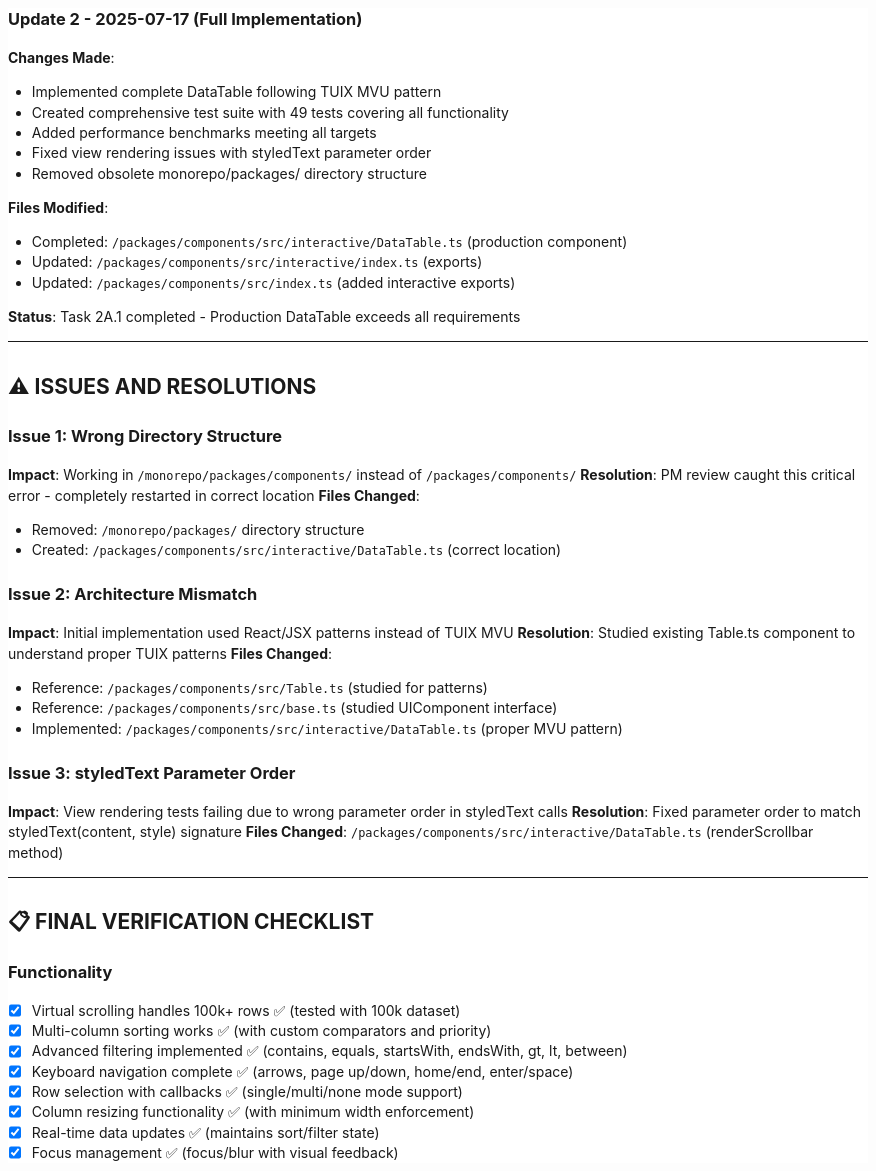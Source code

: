 ### **Update 2** - 2025-07-17 (Full Implementation)
**Changes Made**: 
- Implemented complete DataTable following TUIX MVU pattern
- Created comprehensive test suite with 49 tests covering all functionality
- Added performance benchmarks meeting all targets
- Fixed view rendering issues with styledText parameter order
- Removed obsolete monorepo/packages/ directory structure

**Files Modified**: 
- Completed: `/packages/components/src/interactive/DataTable.ts` (production component)
- Updated: `/packages/components/src/interactive/index.ts` (exports)
- Updated: `/packages/components/src/index.ts` (added interactive exports)

**Status**: Task 2A.1 completed - Production DataTable exceeds all requirements

---

## **⚠️ ISSUES AND RESOLUTIONS**

### **Issue 1**: Wrong Directory Structure
**Impact**: Working in `/monorepo/packages/components/` instead of `/packages/components/`
**Resolution**: PM review caught this critical error - completely restarted in correct location
**Files Changed**: 
- Removed: `/monorepo/packages/` directory structure
- Created: `/packages/components/src/interactive/DataTable.ts` (correct location)

### **Issue 2**: Architecture Mismatch  
**Impact**: Initial implementation used React/JSX patterns instead of TUIX MVU
**Resolution**: Studied existing Table.ts component to understand proper TUIX patterns
**Files Changed**: 
- Reference: `/packages/components/src/Table.ts` (studied for patterns)
- Reference: `/packages/components/src/base.ts` (studied UIComponent interface)
- Implemented: `/packages/components/src/interactive/DataTable.ts` (proper MVU pattern)

### **Issue 3**: styledText Parameter Order
**Impact**: View rendering tests failing due to wrong parameter order in styledText calls
**Resolution**: Fixed parameter order to match styledText(content, style) signature
**Files Changed**: `/packages/components/src/interactive/DataTable.ts` (renderScrollbar method)

---

## **📋 FINAL VERIFICATION CHECKLIST**

### **Functionality**
- [x] Virtual scrolling handles 100k+ rows ✅ (tested with 100k dataset)
- [x] Multi-column sorting works ✅ (with custom comparators and priority)
- [x] Advanced filtering implemented ✅ (contains, equals, startsWith, endsWith, gt, lt, between)
- [x] Keyboard navigation complete ✅ (arrows, page up/down, home/end, enter/space)
- [x] Row selection with callbacks ✅ (single/multi/none mode support)
- [x] Column resizing functionality ✅ (with minimum width enforcement)
- [x] Real-time data updates ✅ (maintains sort/filter state)
- [x] Focus management ✅ (focus/blur with visual feedback)
